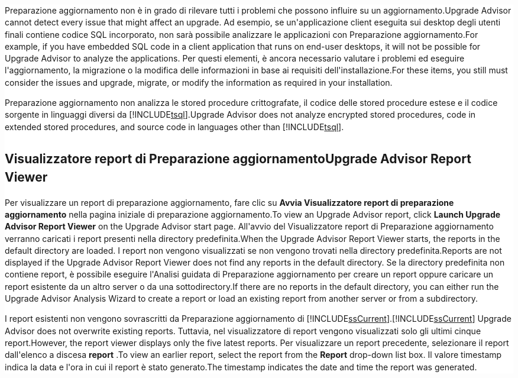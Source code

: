  <span data-ttu-id="dca9a-131">Preparazione aggiornamento non è in grado di rilevare tutti i problemi che possono influire su un aggiornamento.</span><span class="sxs-lookup"><span data-stu-id="dca9a-131">Upgrade Advisor cannot detect every issue that might affect an upgrade.</span></span> <span data-ttu-id="dca9a-132">Ad esempio, se un'applicazione client eseguita sui desktop degli utenti finali contiene codice SQL incorporato, non sarà possibile analizzare le applicazioni con Preparazione aggiornamento.</span><span class="sxs-lookup"><span data-stu-id="dca9a-132">For example, if you have embedded SQL code in a client application that runs on end-user desktops, it will not be possible for Upgrade Advisor to analyze the applications.</span></span> <span data-ttu-id="dca9a-133">Per questi elementi, è ancora necessario valutare i problemi ed eseguire l'aggiornamento, la migrazione o la modifica delle informazioni in base ai requisiti dell'installazione.</span><span class="sxs-lookup"><span data-stu-id="dca9a-133">For these items, you still must consider the issues and upgrade, migrate, or modify the information as required in your installation.</span></span>  
  
 <span data-ttu-id="dca9a-134">Preparazione aggiornamento non analizza le stored procedure crittografate, il codice delle stored procedure estese e il codice sorgente in linguaggi diversi da [!INCLUDE[tsql](../../includes/tsql-md.md)].</span><span class="sxs-lookup"><span data-stu-id="dca9a-134">Upgrade Advisor does not analyze encrypted stored procedures, code in extended stored procedures, and source code in languages other than [!INCLUDE[tsql](../../includes/tsql-md.md)].</span></span>  
  
## <a name="upgrade-advisor-report-viewer"></a><span data-ttu-id="dca9a-135">Visualizzatore report di Preparazione aggiornamento</span><span class="sxs-lookup"><span data-stu-id="dca9a-135">Upgrade Advisor Report Viewer</span></span>  
 <span data-ttu-id="dca9a-136">Per visualizzare un report di preparazione aggiornamento, fare clic su **Avvia Visualizzatore report di preparazione aggiornamento** nella pagina iniziale di preparazione aggiornamento.</span><span class="sxs-lookup"><span data-stu-id="dca9a-136">To view an Upgrade Advisor report, click **Launch Upgrade Advisor Report Viewer** on the Upgrade Advisor start page.</span></span> <span data-ttu-id="dca9a-137">All'avvio del Visualizzatore report di Preparazione aggiornamento verranno caricati i report presenti nella directory predefinita.</span><span class="sxs-lookup"><span data-stu-id="dca9a-137">When the Upgrade Advisor Report Viewer starts, the reports in the default directory are loaded.</span></span> <span data-ttu-id="dca9a-138">I report non vengono visualizzati se non vengono trovati nella directory predefinita.</span><span class="sxs-lookup"><span data-stu-id="dca9a-138">Reports are not displayed if the Upgrade Advisor Report Viewer does not find any reports in the default directory.</span></span> <span data-ttu-id="dca9a-139">Se la directory predefinita non contiene report, è possibile eseguire l'Analisi guidata di Preparazione aggiornamento per creare un report oppure caricare un report esistente da un altro server o da una sottodirectory.</span><span class="sxs-lookup"><span data-stu-id="dca9a-139">If there are no reports in the default directory, you can either run the Upgrade Advisor Analysis Wizard to create a report or load an existing report from another server or from a subdirectory.</span></span>  
  
 <span data-ttu-id="dca9a-140">I report esistenti non vengono sovrascritti da Preparazione aggiornamento di [!INCLUDE[ssCurrent](../../includes/sscurrent-md.md)].</span><span class="sxs-lookup"><span data-stu-id="dca9a-140">[!INCLUDE[ssCurrent](../../includes/sscurrent-md.md)] Upgrade Advisor does not overwrite existing reports.</span></span> <span data-ttu-id="dca9a-141">Tuttavia, nel visualizzatore di report vengono visualizzati solo gli ultimi cinque report.</span><span class="sxs-lookup"><span data-stu-id="dca9a-141">However, the report viewer displays only the five latest reports.</span></span> <span data-ttu-id="dca9a-142">Per visualizzare un report precedente, selezionare il report dall'elenco a discesa **report** .</span><span class="sxs-lookup"><span data-stu-id="dca9a-142">To view an earlier report, select the report from the **Report** drop-down list box.</span></span> <span data-ttu-id="dca9a-143">Il valore timestamp indica la data e l'ora in cui il report è stato generato.</span><span class="sxs-lookup"><span data-stu-id="dca9a-143">The timestamp indicates the date and time the report was generated.</span></span>  
  